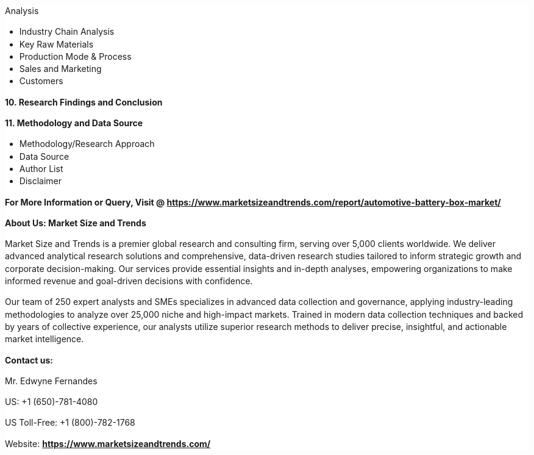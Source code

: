 Analysis</strong></p><ul><li>Industry Chain Analysis</li><li>Key Raw Materials</li><li>Production Mode &amp; Process</li><li>Sales and Marketing</li><li>Customers</li></ul><p><strong>10. Research Findings and Conclusion</strong></p><p><strong>11. Methodology and Data Source</strong></p><ul><li>Methodology/Research Approach</li><li>Data Source</li><li>Author List</li><li>Disclaimer</li></ul></p><p><strong>For More Information or Query, Visit @ <a href="https://www.marketsizeandtrends.com/report/automotive-battery-box-market/">https://www.marketsizeandtrends.com/report/automotive-battery-box-market/</a></strong></p><p><strong>About Us: Market Size and Trends</strong></p><p>Market Size and Trends is a premier global research and consulting firm, serving over 5,000 clients worldwide. We deliver advanced analytical research solutions and comprehensive, data-driven research studies tailored to inform strategic growth and corporate decision-making. Our services provide essential insights and in-depth analyses, empowering organizations to make informed revenue and goal-driven decisions with confidence.</p><p>Our team of 250 expert analysts and SMEs specializes in advanced data collection and governance, applying industry-leading methodologies to analyze over 25,000 niche and high-impact markets. Trained in modern data collection techniques and backed by years of collective experience, our analysts utilize superior research methods to deliver precise, insightful, and actionable market intelligence.</p><p><strong>Contact us:</strong></p><p>Mr. Edwyne Fernandes</p><p>US: +1 (650)-781-4080</p><p>US Toll-Free: +1 (800)-782-1768</p><p>Website: <strong><a href="https://www.marketsizeandtrends.com/">https://www.marketsizeandtrends.com/</a></strong></p>
